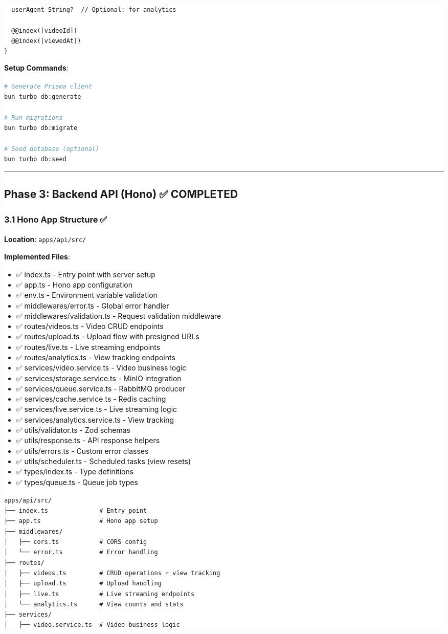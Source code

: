 ```prisma
  userAgent String?  // Optional: for analytics

  @@index([videoId])
  @@index([viewedAt])
}
```

**Setup Commands**:

```bash
# Generate Prisma client
bun turbo db:generate

# Run migrations
bun turbo db:migrate

# Seed database (optional)
bun turbo db:seed
```

---

## Phase 3: Backend API (Hono) ✅ COMPLETED

### 3.1 Hono App Structure ✅

**Location**: `apps/api/src/`

**Implemented Files**:

- ✅ index.ts - Entry point with server setup
- ✅ app.ts - Hono app configuration
- ✅ env.ts - Environment variable validation
- ✅ middlewares/error.ts - Global error handler
- ✅ middlewares/validation.ts - Request validation middleware
- ✅ routes/videos.ts - Video CRUD endpoints
- ✅ routes/upload.ts - Upload flow with presigned URLs
- ✅ routes/live.ts - Live streaming endpoints
- ✅ routes/analytics.ts - View tracking endpoints
- ✅ services/video.service.ts - Video business logic
- ✅ services/storage.service.ts - MinIO integration
- ✅ services/queue.service.ts - RabbitMQ producer
- ✅ services/cache.service.ts - Redis caching
- ✅ services/live.service.ts - Live streaming logic
- ✅ services/analytics.service.ts - View tracking
- ✅ utils/validator.ts - Zod schemas
- ✅ utils/response.ts - API response helpers
- ✅ utils/errors.ts - Custom error classes
- ✅ utils/scheduler.ts - Scheduled tasks (view resets)
- ✅ types/index.ts - Type definitions
- ✅ types/queue.ts - Queue job types

```
apps/api/src/
├── index.ts              # Entry point
├── app.ts                # Hono app setup
├── middlewares/
│   ├── cors.ts           # CORS config
│   └── error.ts          # Error handling
├── routes/
│   ├── videos.ts         # CRUD operations + view tracking
│   ├── upload.ts         # Upload handling
│   ├── live.ts           # Live streaming endpoints
│   └── analytics.ts      # View counts and stats
├── services/
│   ├── video.service.ts  # Video business logic
```